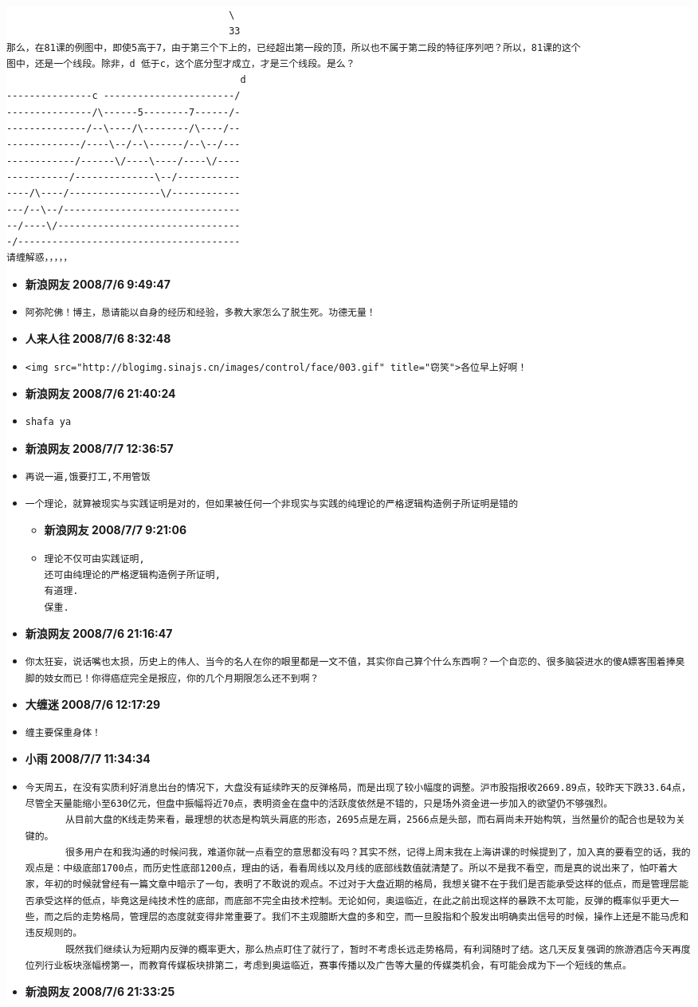   ```
                                         \
                                         33
  那么，在81课的例图中，即使5高于7，由于第三个下上的，已经超出第一段的顶，所以也不属于第二段的特征序列吧？所以，81课的这个
  图中，还是一个线段。除非，d 低于c，这个底分型才成立，才是三个线段。是么？
                                           d
  ---------------c -----------------------/
  ---------------/\------5--------7------/-
  --------------/--\----/\--------/\----/--
  -------------/----\--/--\------/--\--/---
  ------------/------\/----\----/----\/----
  -----------/--------------\--/-----------
  ----/\----/----------------\/------------
  ---/--\--/-------------------------------
  --/----\/--------------------------------
  -/---------------------------------------
  请缠解惑，，，，，
  ```
- **新浪网友 2008/7/6 9:49:47**
- ```
  阿弥陀佛！博主，恳请能以自身的经历和经验，多教大家怎么了脱生死。功德无量！
  ```
- **人来人往 2008/7/6 8:32:48**
- ```
  <img src="http://blogimg.sinajs.cn/images/control/face/003.gif" title="窃笑">各位早上好啊！
  ```
- **新浪网友 2008/7/6 21:40:24**
- ```
  shafa ya
  ```
- **新浪网友 2008/7/7 12:36:57**
- ```
  再说一遍,饿要打工,不用管饭
  ```
- ```
  一个理论，就算被现实与实践证明是对的，但如果被任何一个非现实与实践的纯理论的严格逻辑构造例子所证明是错的
  ```
   - **新浪网友 2008/7/7 9:21:06**
   - ```
     理论不仅可由实践证明,
     还可由纯理论的严格逻辑构造例子所证明,
     有道理.
     保重.
     ```
- **新浪网友 2008/7/6 21:16:47**
- ```
  你太狂妄，说话嘴也太损，历史上的伟人、当今的名人在你的眼里都是一文不值，其实你自己算个什么东西啊？一个自恋的、很多脑袋进水的傻A嫖客围着捧臭脚的妓女而已！你得癌症完全是报应，你的几个月期限怎么还不到啊？
  ```
- **大缠迷 2008/7/6 12:17:29**
- ```
  缠主要保重身体！
  ```
- **小雨 2008/7/7 11:34:34**
- ```
  今天周五，在没有实质利好消息出台的情况下，大盘没有延续昨天的反弹格局，而是出现了较小幅度的调整。沪市股指报收2669.89点，较昨天下跌33.64点，尽管全天量能缩小至630亿元，但盘中振幅将近70点，表明资金在盘中的活跃度依然是不错的，只是场外资金进一步加入的欲望仍不够强烈。
         从目前大盘的K线走势来看，最理想的状态是构筑头肩底的形态，2695点是左肩，2566点是头部，而右肩尚未开始构筑，当然量价的配合也是较为关键的。
         很多用户在和我沟通的时候问我，难道你就一点看空的意思都没有吗？其实不然，记得上周末我在上海讲课的时候提到了，加入真的要看空的话，我的观点是：中级底部1700点，而历史性底部1200点，理由的话，看看周线以及月线的底部线数值就清楚了。所以不是我不看空，而是真的说出来了，怕吓着大家，年初的时候就曾经有一篇文章中暗示了一句，表明了不敢说的观点。不过对于大盘近期的格局，我想关键不在于我们是否能承受这样的低点，而是管理层能否承受这样的低点，毕竟这是纯技术性的底部，而底部不完全由技术控制。无论如何，奥运临近，在此之前出现这样的暴跌不太可能，反弹的概率似乎更大一些，而之后的走势格局，管理层的态度就变得非常重要了。我们不主观臆断大盘的多和空，而一旦股指和个股发出明确卖出信号的时候，操作上还是不能马虎和违反规则的。
         既然我们继续认为短期内反弹的概率更大，那么热点盯住了就行了，暂时不考虑长远走势格局，有利润随时了结。这几天反复强调的旅游酒店今天再度位列行业板块涨幅榜第一，而教育传媒板块排第二，考虑到奥运临近，赛事传播以及广告等大量的传媒类机会，有可能会成为下一个短线的焦点。
  ```
- **新浪网友 2008/7/6 21:33:25**